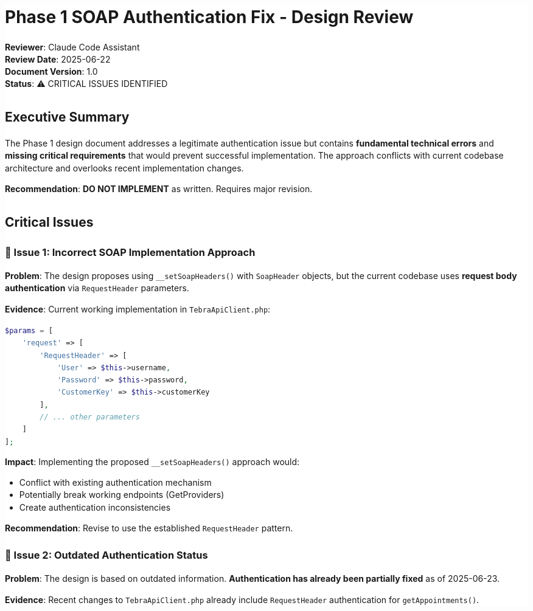# Phase 1 SOAP Authentication Fix - Design Review

**Reviewer**: Claude Code Assistant  
**Review Date**: 2025-06-22  
**Document Version**: 1.0  
**Status**: ⚠️ CRITICAL ISSUES IDENTIFIED

## Executive Summary

The Phase 1 design document addresses a legitimate authentication issue but contains **fundamental technical errors** and **missing critical requirements** that would prevent successful implementation. The approach conflicts with current codebase architecture and overlooks recent implementation changes.

**Recommendation**: **DO NOT IMPLEMENT** as written. Requires major revision.

## Critical Issues

### 🚨 Issue 1: Incorrect SOAP Implementation Approach

**Problem**: The design proposes using `__setSoapHeaders()` with `SoapHeader` objects, but the current codebase uses **request body authentication** via `RequestHeader` parameters.

**Evidence**: Current working implementation in `TebraApiClient.php`:

```php
$params = [
    'request' => [
        'RequestHeader' => [
            'User' => $this->username,
            'Password' => $this->password,
            'CustomerKey' => $this->customerKey
        ],
        // ... other parameters
    ]
];
```

**Impact**: Implementing the proposed `__setSoapHeaders()` approach would:

- Conflict with existing authentication mechanism
- Potentially break working endpoints (GetProviders)
- Create authentication inconsistencies

**Recommendation**: Revise to use the established `RequestHeader` pattern.

### 🚨 Issue 2: Outdated Authentication Status

**Problem**: The design is based on outdated information. **Authentication has already been partially fixed** as of 2025-06-23.

**Evidence**: Recent changes to `TebraApiClient.php` already include `RequestHeader` authentication for `getAppointments()`.

